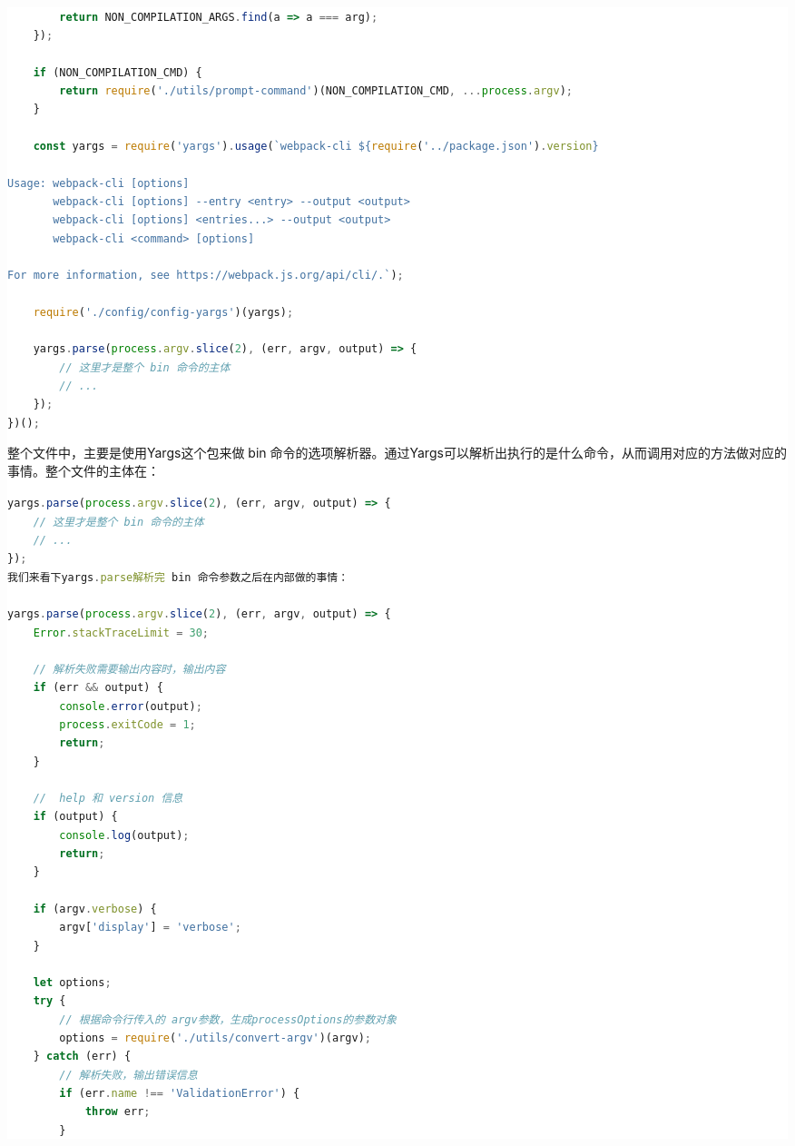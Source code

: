 ```javascript
        return NON_COMPILATION_ARGS.find(a => a === arg);
    });

    if (NON_COMPILATION_CMD) {
        return require('./utils/prompt-command')(NON_COMPILATION_CMD, ...process.argv);
    }

    const yargs = require('yargs').usage(`webpack-cli ${require('../package.json').version}

Usage: webpack-cli [options]
       webpack-cli [options] --entry <entry> --output <output>
       webpack-cli [options] <entries...> --output <output>
       webpack-cli <command> [options]

For more information, see https://webpack.js.org/api/cli/.`);

    require('./config/config-yargs')(yargs);

    yargs.parse(process.argv.slice(2), (err, argv, output) => {
        // 这里才是整个 bin 命令的主体
        // ...
    });
})();
```

整个文件中，主要是使用Yargs这个包来做 bin 命令的选项解析器。通过Yargs可以解析出执行的是什么命令，从而调用对应的方法做对应的事情。整个文件的主体在：

```javascript
yargs.parse(process.argv.slice(2), (err, argv, output) => {
    // 这里才是整个 bin 命令的主体
    // ...
});
我们来看下yargs.parse解析完 bin 命令参数之后在内部做的事情：

yargs.parse(process.argv.slice(2), (err, argv, output) => {
    Error.stackTraceLimit = 30;

    // 解析失败需要输出内容时，输出内容
    if (err && output) {
        console.error(output);
        process.exitCode = 1;
        return;
    }

    //  help 和 version 信息
    if (output) {
        console.log(output);
        return;
    }

    if (argv.verbose) {
        argv['display'] = 'verbose';
    }

    let options;
    try {
        // 根据命令行传入的 argv参数，生成processOptions的参数对象
        options = require('./utils/convert-argv')(argv);
    } catch (err) {
        // 解析失败，输出错误信息
        if (err.name !== 'ValidationError') {
            throw err;
        }

```